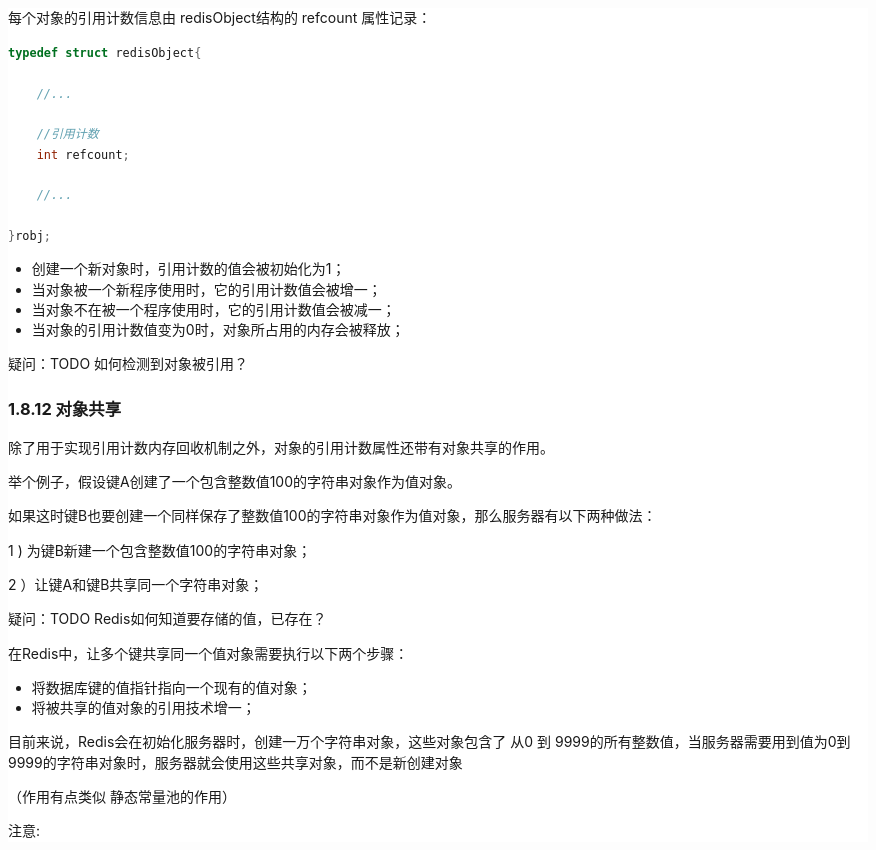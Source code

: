 

每个对象的引用计数信息由 redisObject结构的 refcount 属性记录：

```c
typedef struct redisObject{
	
    //...
    
    //引用计数
    int refcount;
    
    //...
    
}robj;
```



- 创建一个新对象时，引用计数的值会被初始化为1；
- 当对象被一个新程序使用时，它的引用计数值会被增一；
- 当对象不在被一个程序使用时，它的引用计数值会被减一；
- 当对象的引用计数值变为0时，对象所占用的内存会被释放；



疑问：TODO   如何检测到对象被引用？





### 1.8.12 对象共享

除了用于实现引用计数内存回收机制之外，对象的引用计数属性还带有对象共享的作用。



举个例子，假设键A创建了一个包含整数值100的字符串对象作为值对象。

如果这时键B也要创建一个同样保存了整数值100的字符串对象作为值对象，那么服务器有以下两种做法：

1 ) 为键B新建一个包含整数值100的字符串对象；

2 ）让键A和键B共享同一个字符串对象；



疑问：TODO  Redis如何知道要存储的值，已存在？



在Redis中，让多个键共享同一个值对象需要执行以下两个步骤：

- 将数据库键的值指针指向一个现有的值对象；
- 将被共享的值对象的引用技术增一；



目前来说，Redis会在初始化服务器时，创建一万个字符串对象，这些对象包含了 从0 到 9999的所有整数值，当服务器需要用到值为0到9999的字符串对象时，服务器就会使用这些共享对象，而不是新创建对象

（作用有点类似 静态常量池的作用）



注意:
